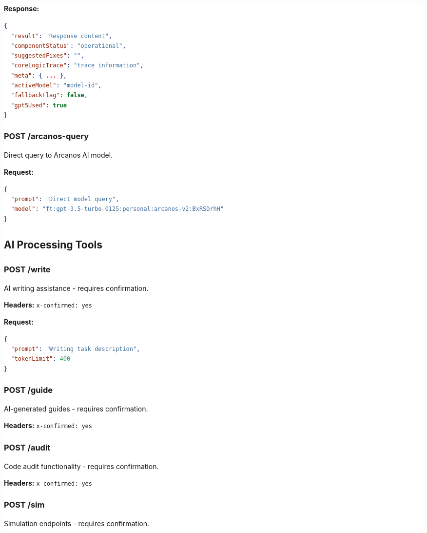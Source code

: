 **Response:**
```json
{
  "result": "Response content",
  "componentStatus": "operational",
  "suggestedFixes": "",
  "coreLogicTrace": "trace information",
  "meta": { ... },
  "activeModel": "model-id",
  "fallbackFlag": false,
  "gpt5Used": true
}
```

### POST /arcanos-query
Direct query to Arcanos AI model.

**Request:**
```json
{
  "prompt": "Direct model query",
  "model": "ft:gpt-3.5-turbo-0125:personal:arcanos-v2:BxRSDrhH"
}
```

## AI Processing Tools

### POST /write
AI writing assistance - requires confirmation.

**Headers:** `x-confirmed: yes`

**Request:**
```json
{
  "prompt": "Writing task description",
  "tokenLimit": 400
}
```

### POST /guide
AI-generated guides - requires confirmation.

**Headers:** `x-confirmed: yes`

### POST /audit
Code audit functionality - requires confirmation.

**Headers:** `x-confirmed: yes`

### POST /sim
Simulation endpoints - requires confirmation.
